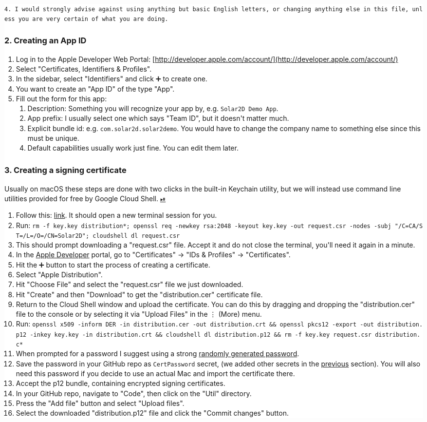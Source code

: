     4. I would strongly advise against using anything but basic English letters, or changing anything else in this file, unless you are very certain of what you are doing.

### 2. Creating an App ID

1. Log in to the Apple Developer Web Portal: [http://developer.apple.com/account/](http://developer.apple.com/account/)
2. Select "Certificates, Identifiers & Profiles".
3. In the sidebar, select "Identifiers" and click ➕ to create one.
4. You want to create an "App ID" of the type "App".
5. Fill out the form for this app:
    1. Description: Something you will recognize your app by, e.g. `Solar2D Demo App`.
    2. App prefix: I usually select one which says "Team ID", but it doesn't matter much.
    3. Explicit bundle id: e.g. `com.solar2d.solar2demo`. You would have to change the company name to something else since this must be unique.
    4. Default capabilities usually work just fine. You can edit them later.

### 3. Creating a signing certificate

Usually on macOS these steps are done with two clicks in the built-in Keychain utility, but we will instead use command line utilities provided for free by Google Cloud Shell. [⏯](https://i.imgur.com/6BoMPFi.mp4)

1. Follow this: [link](https://shell.cloud.google.com/?hl=en_US&fromcloudshell=true&show=terminal). It should open a new terminal session for you.
2. Run: `rm -f key.key distribution*; openssl req -newkey rsa:2048 -keyout key.key -out request.csr -nodes -subj "/C=CA/ST=/L=/O=/CN=Solar2D"; cloudshell dl request.csr`
3. This should prompt downloading a "request.csr" file. Accept it and do not close the terminal, you'll need it again in a minute.
4. In the [Apple Developer](https://developer.apple.com/account/resources/certificates/list) portal, go to "Certificates" → "IDs & Profiles" → "Certificates".
5. Hit the ➕ button to start the process of creating a certificate.
6. Select "Apple Distribution".
7. Hit "Choose File" and select the "request.csr" file we just downloaded.
8. Hit "Create" and then "Download" to get the "distribution.cer" certificate file.
9. Return to the Cloud Shell window and upload the certificate. You can do this by dragging and dropping the "distribution.cer" file to the console or by selecting it via "Upload Files" in the ⋮ (More) menu.
10. Run: `openssl x509 -inform DER -in distribution.cer -out distribution.crt && openssl pkcs12 -export -out distribution.p12 -inkey key.key -in distribution.crt && cloudshell dl distribution.p12 && rm -f key.key request.csr distribution.c*`
11. When prompted for a password I suggest using a strong [randomly generated password](https://passwordsgenerator.net/?length=22&symbols=0&numbers=1&lowercase=1&uppercase=1&similar=0&ambiguous=0&client=1&autoselect=1).
12. Save the password in your GitHub repo as `CertPassword` secret, (we added other secrets in the [previous](#secret-create) section). You will also need this password if you decide to use an actual Mac and import the certificate there.
13. Accept the p12 bundle, containing encrypted signing certificates.
14. In your GitHub repo, navigate to "Code", then click on the "Util" directory.
15. Press the "Add file" button and select "Upload files".
16. Select the downloaded "distribution.p12" file and click the "Commit changes" button.
